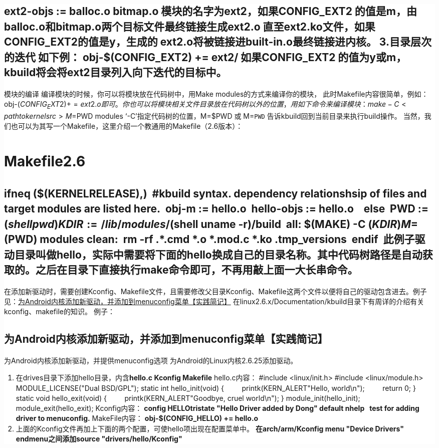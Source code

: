 ext2-objs := balloc.o bitmap.o
模块的名字为ext2，如果CONFIG_EXT2 的值是m，由balloc.o和bitmap.o两个目标文件最终链接生成ext2.o 直至ext2.ko文件，如果CONFIG_EXT2的值是y，生成的 ext2.o将被链接进built-in.o最终链接进内核。
3.目录层次的迭代
如下例：
obj-$(CONFIG_EXT2) += ext2/
如果CONFIG_EXT2 的值为y或m，kbuild将会将ext2目录列入向下迭代的目标中。
----------------------------------------------------------------------------------------------
模块的编译
编译模块的时候，你可以将模块放在代码树中，用Make modules的方式来编译你的模块，
此时Makefile内容很简单，例如：obj-$(CONFIG_EXT2) += ext2.o 即可。
你也可以将模块相关文件目录放在代码树以外的位置，用如下命令来编译模块：
make -C <path to kernel src> M=$PWD modules
‘-C’指定代码树的位置，M=$PWD 或 M=`PWD` 告诉kbuild回到当前目录来执行build操作。
当然，我们也可以为其写一个Makefile，这里介绍一个教通用的Makefile（2.6版本）：
# Makefile2.6 
ifneq ($(KERNELRELEASE),) 
#kbuild syntax. dependency relationshsip of files and target modules are listed here. 
obj-m := hello.o 
hello-objs := hello.o   
else 
PWD := $(shell pwd) 
KDIR := /lib/modules/$(shell uname -r)/build 
all:
$(MAKE) -C $(KDIR) M=$(PWD) modules
clean: 
rm -rf .*.cmd *.o *.mod.c *.ko .tmp_versions 
endif 
此例子驱动目录叫做hello，实际中需要将下面的hello换成自己的目录名称。其中代码树路径是自动获取的。之后在目录下直接执行make命令即可，不再用敲上面一大长串命令。
----------------------------------------------------------------------------------------------
在添加新驱动时，需要创建Kconfig、Makefile文件，且需要修改父目录Kconfig、Makefile这两个文件以便将自己的驱动包含进去。例子见：[为Android内核添加新驱动，并添加到menuconfig菜单【实践简记】](http://hi.baidu.com/donghaozheng/blog/item/d48e2ea4028d51fd9152ee19.html)
在linux2.6.x/Documentation/kbuild目录下有周详的介绍有关kconfig、makefile的知识。
例子：
## 为Android内核添加新驱动，并添加到menuconfig菜单【实践简记】
为Android内核添加新驱动，并提供menuconfig选项
为Android的Linux内核2.6.25添加驱动。
1. 在drives目录下添加hello目录，内含**hello.c Kconfig Makefile**
hello.c内容：
#include <linux/init.h>
#include <linux/module.h>
MODULE_LICENSE("Dual BSD/GPL");
static int hello_init(void)
{
        printk(KERN_ALERT"Hello, world\n");
        return 0;
}
static void hello_exit(void)
{
        printk(KERN_ALERT"Goodbye, cruel world\n");
}
module_init(hello_init);
module_exit(hello_exit);
Kconfig内容：
**config HELLOtristate "Hello Driver added by Dong" default nhelp   test for adding driver to menuconfig.**
MakeFile内容：
**obj-$(CONFIG_HELLO) += hello.o**
2. 上面的Kconfig文件再加上下面的两个配置，可使hello项出现在配置菜单中。
**在arch/arm/Kconfig menu "Device Drivers" endmenu之间添加source "drivers/hello/Kconfig"**